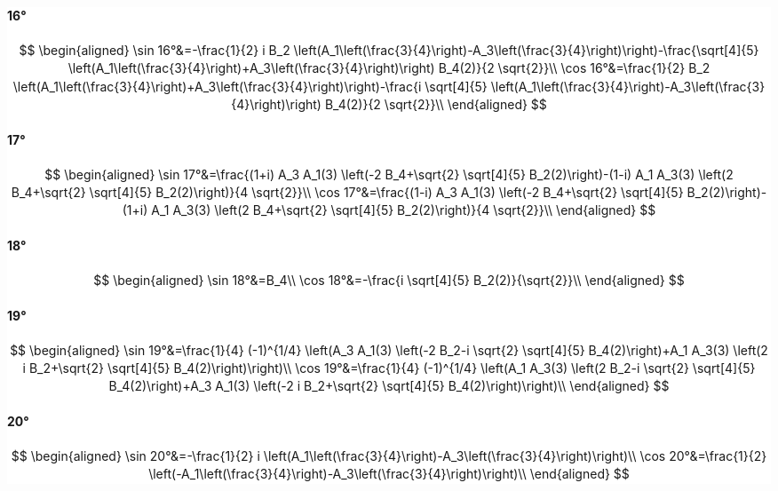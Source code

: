 

#### 16°

$$
\begin{aligned}
\sin 16°&=-\frac{1}{2} i B_2 \left(A_1\left(\frac{3}{4}\right)-A_3\left(\frac{3}{4}\right)\right)-\frac{\sqrt[4]{5} \left(A_1\left(\frac{3}{4}\right)+A_3\left(\frac{3}{4}\right)\right)
B_4(2)}{2 \sqrt{2}}\\
\cos 16°&=\frac{1}{2} B_2 \left(A_1\left(\frac{3}{4}\right)+A_3\left(\frac{3}{4}\right)\right)-\frac{i \sqrt[4]{5} \left(A_1\left(\frac{3}{4}\right)-A_3\left(\frac{3}{4}\right)\right)
B_4(2)}{2 \sqrt{2}}\\
\end{aligned}
$$



#### 17°

$$
\begin{aligned}
\sin 17°&=\frac{(1+i) A_3 A_1(3) \left(-2 B_4+\sqrt{2} \sqrt[4]{5} B_2(2)\right)-(1-i) A_1 A_3(3) \left(2 B_4+\sqrt{2} \sqrt[4]{5} B_2(2)\right)}{4 \sqrt{2}}\\
\cos 17°&=\frac{(1-i) A_3 A_1(3) \left(-2 B_4+\sqrt{2} \sqrt[4]{5} B_2(2)\right)-(1+i) A_1 A_3(3) \left(2 B_4+\sqrt{2} \sqrt[4]{5} B_2(2)\right)}{4 \sqrt{2}}\\
\end{aligned}
$$



#### 18°

$$
\begin{aligned}
\sin 18°&=B_4\\
\cos 18°&=-\frac{i \sqrt[4]{5} B_2(2)}{\sqrt{2}}\\
\end{aligned}
$$



#### 19°

$$
\begin{aligned}
\sin 19°&=\frac{1}{4} (-1)^{1/4} \left(A_3 A_1(3) \left(-2 B_2-i \sqrt{2} \sqrt[4]{5} B_4(2)\right)+A_1 A_3(3) \left(2 i B_2+\sqrt{2} \sqrt[4]{5} B_4(2)\right)\right)\\
\cos 19°&=\frac{1}{4} (-1)^{1/4} \left(A_1 A_3(3) \left(2 B_2-i \sqrt{2} \sqrt[4]{5} B_4(2)\right)+A_3 A_1(3) \left(-2 i B_2+\sqrt{2} \sqrt[4]{5} B_4(2)\right)\right)\\
\end{aligned}
$$



#### 20°

$$
\begin{aligned}
\sin 20°&=-\frac{1}{2} i \left(A_1\left(\frac{3}{4}\right)-A_3\left(\frac{3}{4}\right)\right)\\
\cos 20°&=\frac{1}{2} \left(-A_1\left(\frac{3}{4}\right)-A_3\left(\frac{3}{4}\right)\right)\\
\end{aligned}
$$
